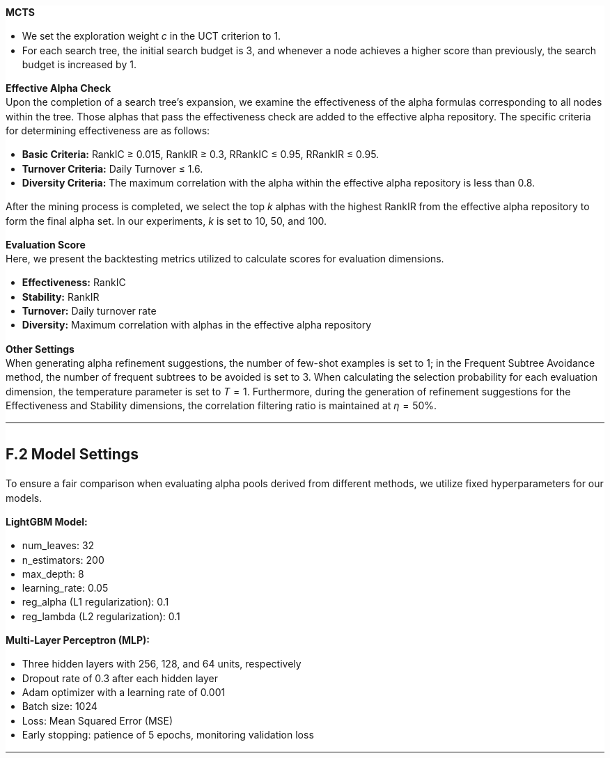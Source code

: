 **MCTS**  
- We set the exploration weight $c$ in the UCT criterion to 1.
- For each search tree, the initial search budget is 3, and whenever a node achieves a higher score than previously, the search budget is increased by 1.

**Effective Alpha Check**  
Upon the completion of a search tree’s expansion, we examine the effectiveness of the alpha formulas corresponding to all nodes within the tree. Those alphas that pass the effectiveness check are added to the effective alpha repository. The specific criteria for determining effectiveness are as follows:

- **Basic Criteria:** RankIC $\geq$ 0.015, RankIR $\geq$ 0.3, RRankIC $\leq$ 0.95, RRankIR $\leq$ 0.95.
- **Turnover Criteria:** Daily Turnover $\leq$ 1.6.
- **Diversity Criteria:** The maximum correlation with the alpha within the effective alpha repository is less than 0.8.

After the mining process is completed, we select the top $k$ alphas with the highest RankIR from the effective alpha repository to form the final alpha set. In our experiments, $k$ is set to 10, 50, and 100.

**Evaluation Score**  
Here, we present the backtesting metrics utilized to calculate scores for evaluation dimensions.

- **Effectiveness:** RankIC
- **Stability:** RankIR
- **Turnover:** Daily turnover rate
- **Diversity:** Maximum correlation with alphas in the effective alpha repository

**Other Settings**  
When generating alpha refinement suggestions, the number of few-shot examples is set to 1; in the Frequent Subtree Avoidance method, the number of frequent subtrees to be avoided is set to 3. When calculating the selection probability for each evaluation dimension, the temperature parameter is set to $T=1$. Furthermore, during the generation of refinement suggestions for the Effectiveness and Stability dimensions, the correlation filtering ratio is maintained at $\eta = 50\%$.

---

## F.2 Model Settings

To ensure a fair comparison when evaluating alpha pools derived from different methods, we utilize fixed hyperparameters for our models.

**LightGBM Model:**  
- num_leaves: 32  
- n_estimators: 200  
- max_depth: 8  
- learning_rate: 0.05  
- reg_alpha (L1 regularization): 0.1  
- reg_lambda (L2 regularization): 0.1

**Multi-Layer Perceptron (MLP):**  
- Three hidden layers with 256, 128, and 64 units, respectively
- Dropout rate of 0.3 after each hidden layer
- Adam optimizer with a learning rate of 0.001
- Batch size: 1024
- Loss: Mean Squared Error (MSE)
- Early stopping: patience of 5 epochs, monitoring validation loss

---